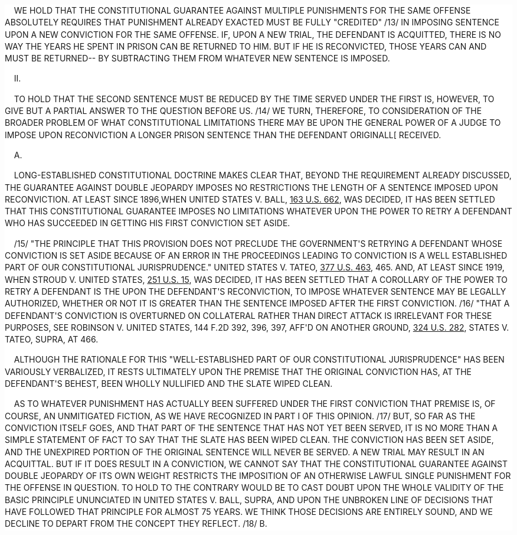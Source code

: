     WE HOLD THAT THE CONSTITUTIONAL GUARANTEE AGAINST MULTIPLE PUNISHMENTS FOR THE SAME OFFENSE ABSOLUTELY REQUIRES THAT PUNISHMENT ALREADY EXACTED MUST BE FULLY "CREDITED"  /13/  IN IMPOSING SENTENCE UPON A NEW CONVICTION FOR THE SAME OFFENSE.  IF, UPON A NEW TRIAL, THE DEFENDANT IS ACQUITTED, THERE IS NO WAY THE YEARS HE SPENT IN PRISON CAN BE RETURNED TO HIM.  BUT IF HE IS RECONVICTED, THOSE YEARS CAN AND MUST BE RETURNED-- BY SUBTRACTING THEM FROM WHATEVER NEW SENTENCE IS IMPOSED.

    II.

    TO HOLD THAT THE SECOND SENTENCE MUST BE REDUCED BY THE TIME SERVED UNDER THE FIRST IS, HOWEVER, TO GIVE BUT A PARTIAL ANSWER TO THE QUESTION BEFORE US.  /14/  WE TURN, THEREFORE, TO CONSIDERATION OF THE BROADER PROBLEM OF WHAT CONSTITUTIONAL LIMITATIONS THERE MAY BE UPON THE GENERAL POWER OF A JUDGE TO IMPOSE UPON RECONVICTION A LONGER PRISON SENTENCE THAN THE DEFENDANT ORIGINALL\[ RECEIVED.

    A.

    LONG-ESTABLISHED CONSTITUTIONAL DOCTRINE MAKES CLEAR THAT, BEYOND THE REQUIREMENT ALREADY DISCUSSED, THE GUARANTEE AGAINST DOUBLE JEOPARDY IMPOSES NO RESTRICTIONS THE LENGTH OF A SENTENCE IMPOSED UPON RECONVICTION.  AT LEAST SINCE 1896,WHEN UNITED STATES V. BALL, [163 U.S. 662][/us/courts/scotus/usReporter/163/662], WAS DECIDED, IT HAS BEEN SETTLED THAT THIS CONSTITUTIONAL GUARANTEE IMPOSES NO LIMITATIONS WHATEVER UPON THE POWER TO RETRY A DEFENDANT WHO HAS SUCCEEDED IN GETTING HIS FIRST CONVICTION SET ASIDE.

    /15/  "THE PRINCIPLE THAT THIS PROVISION DOES NOT PRECLUDE THE GOVERNMENT'S RETRYING A DEFENDANT WHOSE CONVICTION IS SET ASIDE BECAUSE OF AN ERROR IN THE PROCEEDINGS LEADING TO CONVICTION IS A WELL ESTABLISHED PART OF OUR CONSTITUTIONAL JURISPRUDENCE."  UNITED STATES V. TATEO, [377 U.S. 463][/us/courts/scotus/usReporter/377/463], 465.  AND, AT LEAST SINCE 1919, WHEN STROUD V. UNITED STATES, [251 U.S. 15][/us/courts/scotus/usReporter/251/15], WAS DECIDED, IT HAS BEEN SETTLED THAT A COROLLARY OF THE POWER TO RETRY A DEFENDANT IS THE UPON THE DEFENDANT'S RECONVICTION, TO IMPOSE WHATEVER SENTENCE MAY BE LEGALLY AUTHORIZED, WHETHER OR NOT IT IS GREATER THAN THE SENTENCE IMPOSED AFTER THE FIRST CONVICTION.  /16/  "THAT A DEFENDANT'S CONVICTION IS OVERTURNED ON COLLATERAL RATHER THAN DIRECT ATTACK IS IRRELEVANT FOR THESE PURPOSES, SEE ROBINSON V. UNITED STATES, 144 F.2D 392, 396, 397, AFF'D ON ANOTHER GROUND, [324 U.S. 282][/us/courts/scotus/usReporter/324/282], STATES V. TATEO, SUPRA, AT 466.

    ALTHOUGH THE RATIONALE FOR THIS "WELL-ESTABLISHED PART OF OUR CONSTITUTIONAL JURISPRUDENCE" HAS BEEN VARIOUSLY VERBALIZED, IT RESTS ULTIMATELY UPON THE PREMISE THAT THE ORIGINAL CONVICTION HAS, AT THE DEFENDANT'S BEHEST, BEEN WHOLLY NULLIFIED AND THE SLATE WIPED CLEAN.

    AS TO WHATEVER PUNISHMENT HAS ACTUALLY BEEN SUFFERED UNDER THE FIRST CONVICTION THAT PREMISE IS, OF COURSE, AN UNMITIGATED FICTION, AS WE HAVE RECOGNIZED IN PART I OF THIS OPINION.  /17/  BUT, SO FAR AS THE CONVICTION ITSELF GOES, AND THAT PART OF THE SENTENCE THAT HAS NOT YET BEEN SERVED, IT IS NO MORE THAN A SIMPLE STATEMENT OF FACT TO SAY THAT THE SLATE HAS BEEN WIPED CLEAN.  THE CONVICTION HAS BEEN SET ASIDE, AND THE UNEXPIRED PORTION OF THE ORIGINAL SENTENCE WILL NEVER BE SERVED.  A NEW TRIAL MAY RESULT IN AN ACQUITTAL.  BUT IF IT DOES RESULT IN A CONVICTION, WE CANNOT SAY THAT THE CONSTITUTIONAL GUARANTEE AGAINST DOUBLE JEOPARDY OF ITS OWN WEIGHT RESTRICTS THE IMPOSITION OF AN OTHERWISE LAWFUL SINGLE PUNISHMENT FOR THE OFFENSE IN QUESTION.  TO HOLD TO THE CONTRARY WOULD BE TO CAST DOUBT UPON THE WHOLE VALIDITY OF THE BASIC PRINCIPLE UNUNCIATED IN UNITED STATES V. BALL, SUPRA, AND UPON THE UNBROKEN LINE OF DECISIONS THAT HAVE FOLLOWED THAT PRINCIPLE FOR ALMOST 75 YEARS.  WE THINK THOSE DECISIONS ARE ENTIRELY SOUND, AND WE DECLINE TO DEPART FROM THE CONCEPT THEY REFLECT.  /18/ B.


[/us/courts/scotus/usReporter/395/711]: https://publicdocs.github.io/go/links?ns=uslm-x&ref=%2Fus%2Fcourts%2Fscotus%2FusReporter%2F395%2F711
[/us/courts/scotus/usReporter/390/905]: https://publicdocs.github.io/go/links?ns=uslm-x&ref=%2Fus%2Fcourts%2Fscotus%2FusReporter%2F390%2F905
[/us/courts/scotus/usReporter/393/922]: https://publicdocs.github.io/go/links?ns=uslm-x&ref=%2Fus%2Fcourts%2Fscotus%2FusReporter%2F393%2F922
[/us/courts/scotus/usReporter/372/335]: https://publicdocs.github.io/go/links?ns=uslm-x&ref=%2Fus%2Fcourts%2Fscotus%2FusReporter%2F372%2F335
[/us/courts/scotus/usReporter/393/932]: https://publicdocs.github.io/go/links?ns=uslm-x&ref=%2Fus%2Fcourts%2Fscotus%2FusReporter%2F393%2F932
[/us/courts/scotus/usReporter/163/662]: https://publicdocs.github.io/go/links?ns=uslm-x&ref=%2Fus%2Fcourts%2Fscotus%2FusReporter%2F163%2F662
[/us/courts/scotus/usReporter/377/463]: https://publicdocs.github.io/go/links?ns=uslm-x&ref=%2Fus%2Fcourts%2Fscotus%2FusReporter%2F377%2F463
[/us/courts/scotus/usReporter/251/15]: https://publicdocs.github.io/go/links?ns=uslm-x&ref=%2Fus%2Fcourts%2Fscotus%2FusReporter%2F251%2F15
[/us/courts/scotus/usReporter/324/282]: https://publicdocs.github.io/go/links?ns=uslm-x&ref=%2Fus%2Fcourts%2Fscotus%2FusReporter%2F324%2F282
[/us/courts/scotus/usReporter/337/241]: https://publicdocs.github.io/go/links?ns=uslm-x&ref=%2Fus%2Fcourts%2Fscotus%2FusReporter%2F337%2F241
[/us/courts/scotus/usReporter/390/570]: https://publicdocs.github.io/go/links?ns=uslm-x&ref=%2Fus%2Fcourts%2Fscotus%2FusReporter%2F390%2F570
[/us/courts/scotus/usReporter/380/609]: https://publicdocs.github.io/go/links?ns=uslm-x&ref=%2Fus%2Fcourts%2Fscotus%2FusReporter%2F380%2F609
[/us/courts/scotus/usReporter/393/483]: https://publicdocs.github.io/go/links?ns=uslm-x&ref=%2Fus%2Fcourts%2Fscotus%2FusReporter%2F393%2F483
[/us/courts/scotus/usReporter/351/12]: https://publicdocs.github.io/go/links?ns=uslm-x&ref=%2Fus%2Fcourts%2Fscotus%2FusReporter%2F351%2F12
[/us/courts/scotus/usReporter/372/353]: https://publicdocs.github.io/go/links?ns=uslm-x&ref=%2Fus%2Fcourts%2Fscotus%2FusReporter%2F372%2F353
[/us/courts/scotus/usReporter/372/477]: https://publicdocs.github.io/go/links?ns=uslm-x&ref=%2Fus%2Fcourts%2Fscotus%2FusReporter%2F372%2F477
[/us/courts/scotus/usReporter/372/487]: https://publicdocs.github.io/go/links?ns=uslm-x&ref=%2Fus%2Fcourts%2Fscotus%2FusReporter%2F372%2F487
[/us/courts/scotus/usReporter/384/305]: https://publicdocs.github.io/go/links?ns=uslm-x&ref=%2Fus%2Fcourts%2Fscotus%2FusReporter%2F384%2F305
[/us/courts/scotus/usReporter/163/662]: https://publicdocs.github.io/go/links?ns=uslm-x&ref=%2Fus%2Fcourts%2Fscotus%2FusReporter%2F163%2F662
[/us/courts/scotus/usReporter/355/184]: https://publicdocs.github.io/go/links?ns=uslm-x&ref=%2Fus%2Fcourts%2Fscotus%2FusReporter%2F355%2F184
[/us/courts/scotus/usReporter/131/176]: https://publicdocs.github.io/go/links?ns=uslm-x&ref=%2Fus%2Fcourts%2Fscotus%2FusReporter%2F131%2F176
[/us/courts/scotus/usReporter/282/304]: https://publicdocs.github.io/go/links?ns=uslm-x&ref=%2Fus%2Fcourts%2Fscotus%2FusReporter%2F282%2F304
[/us/courts/scotus/usReporter/251/15]: https://publicdocs.github.io/go/links?ns=uslm-x&ref=%2Fus%2Fcourts%2Fscotus%2FusReporter%2F251%2F15
[/us/courts/scotus/usReporter/338/552]: https://publicdocs.github.io/go/links?ns=uslm-x&ref=%2Fus%2Fcourts%2Fscotus%2FusReporter%2F338%2F552
[/us/courts/scotus/usReporter/361/416]: https://publicdocs.github.io/go/links?ns=uslm-x&ref=%2Fus%2Fcourts%2Fscotus%2FusReporter%2F361%2F416
[/us/courts/scotus/usReporter/377/463]: https://publicdocs.github.io/go/links?ns=uslm-x&ref=%2Fus%2Fcourts%2Fscotus%2FusReporter%2F377%2F463
[/us/courts/scotus/usReporter/177/155]: https://publicdocs.github.io/go/links?ns=uslm-x&ref=%2Fus%2Fcourts%2Fscotus%2FusReporter%2F177%2F155
[/us/courts/scotus/usReporter/324/282]: https://publicdocs.github.io/go/links?ns=uslm-x&ref=%2Fus%2Fcourts%2Fscotus%2FusReporter%2F324%2F282
[/us/courts/scotus/usReporter/355/184]: https://publicdocs.github.io/go/links?ns=uslm-x&ref=%2Fus%2Fcourts%2Fscotus%2FusReporter%2F355%2F184
[/us/courts/scotus/usReporter/377/463]: https://publicdocs.github.io/go/links?ns=uslm-x&ref=%2Fus%2Fcourts%2Fscotus%2FusReporter%2F377%2F463
[/us/courts/scotus/usReporter/355/184]: https://publicdocs.github.io/go/links?ns=uslm-x&ref=%2Fus%2Fcourts%2Fscotus%2FusReporter%2F355%2F184
[/us/courts/scotus/usReporter/383/116]: https://publicdocs.github.io/go/links?ns=uslm-x&ref=%2Fus%2Fcourts%2Fscotus%2FusReporter%2F383%2F116
[/us/courts/scotus/usReporter/320/264]: https://publicdocs.github.io/go/links?ns=uslm-x&ref=%2Fus%2Fcourts%2Fscotus%2FusReporter%2F320%2F264
[/us/courts/scotus/usReporter/282/304]: https://publicdocs.github.io/go/links?ns=uslm-x&ref=%2Fus%2Fcourts%2Fscotus%2FusReporter%2F282%2F304